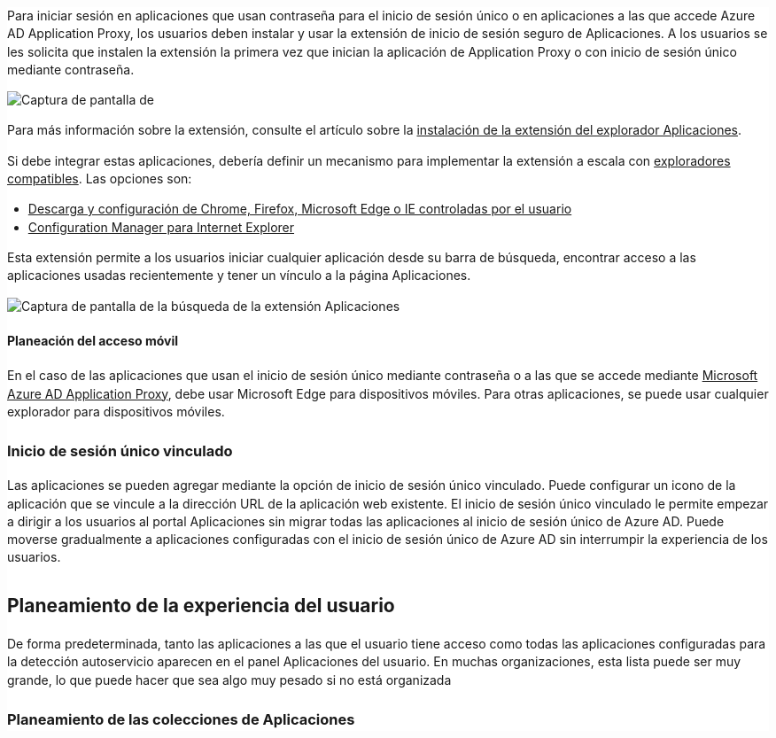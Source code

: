 Para iniciar sesión en aplicaciones que usan contraseña para el inicio de sesión único o en aplicaciones a las que accede Azure AD Application Proxy, los usuarios deben instalar y usar la extensión de inicio de sesión seguro de Aplicaciones. A los usuarios se les solicita que instalen la extensión la primera vez que inician la aplicación de Application Proxy o con inicio de sesión único mediante contraseña.

![Captura de pantalla de](./media/my-apps-deployment-plan/ap-dp-install-myapps.png)

Para más información sobre la extensión, consulte el artículo sobre la [instalación de la extensión del explorador Aplicaciones](https://support.microsoft.com/account-billing/sign-in-and-start-apps-from-the-my-apps-portal-2f3b1bae-0e5a-4a86-a33e-876fbd2a4510).

Si debe integrar estas aplicaciones, debería definir un mecanismo para implementar la extensión a escala con [exploradores compatibles](https://support.microsoft.com/account-billing/sign-in-and-start-apps-from-the-my-apps-portal-2f3b1bae-0e5a-4a86-a33e-876fbd2a4510). Las opciones son:

* [Descarga y configuración de Chrome, Firefox, Microsoft Edge o IE controladas por el usuario](../user-help/my-apps-portal-end-user-access.md)
* [Configuration Manager para Internet Explorer](/mem/configmgr/core/clients/deploy/deploy-clients-to-windows-computers)

Esta extensión permite a los usuarios iniciar cualquier aplicación desde su barra de búsqueda, encontrar acceso a las aplicaciones usadas recientemente y tener un vínculo a la página Aplicaciones.

![Captura de pantalla de la búsqueda de la extensión Aplicaciones](./media/my-apps-deployment-plan/my-app-extsension.png)

#### <a name="plan-for-mobile-access"></a>Planeación del acceso móvil

En el caso de las aplicaciones que usan el inicio de sesión único mediante contraseña o a las que se accede mediante [Microsoft Azure AD Application Proxy](../app-proxy/application-proxy.md), debe usar Microsoft Edge para dispositivos móviles. Para otras aplicaciones, se puede usar cualquier explorador para dispositivos móviles.

### <a name="linked-sso"></a>Inicio de sesión único vinculado

Las aplicaciones se pueden agregar mediante la opción de inicio de sesión único vinculado. Puede configurar un icono de la aplicación que se vincule a la dirección URL de la aplicación web existente. El inicio de sesión único vinculado le permite empezar a dirigir a los usuarios al portal Aplicaciones sin migrar todas las aplicaciones al inicio de sesión único de Azure AD. Puede moverse gradualmente a aplicaciones configuradas con el inicio de sesión único de Azure AD sin interrumpir la experiencia de los usuarios.

## <a name="plan-the-user-experience"></a>Planeamiento de la experiencia del usuario

De forma predeterminada, tanto las aplicaciones a las que el usuario tiene acceso como todas las aplicaciones configuradas para la detección autoservicio aparecen en el panel Aplicaciones del usuario. En muchas organizaciones, esta lista puede ser muy grande, lo que puede hacer que sea algo muy pesado si no está organizada

### <a name="plan-my-apps-collections"></a>Planeamiento de las colecciones de Aplicaciones

